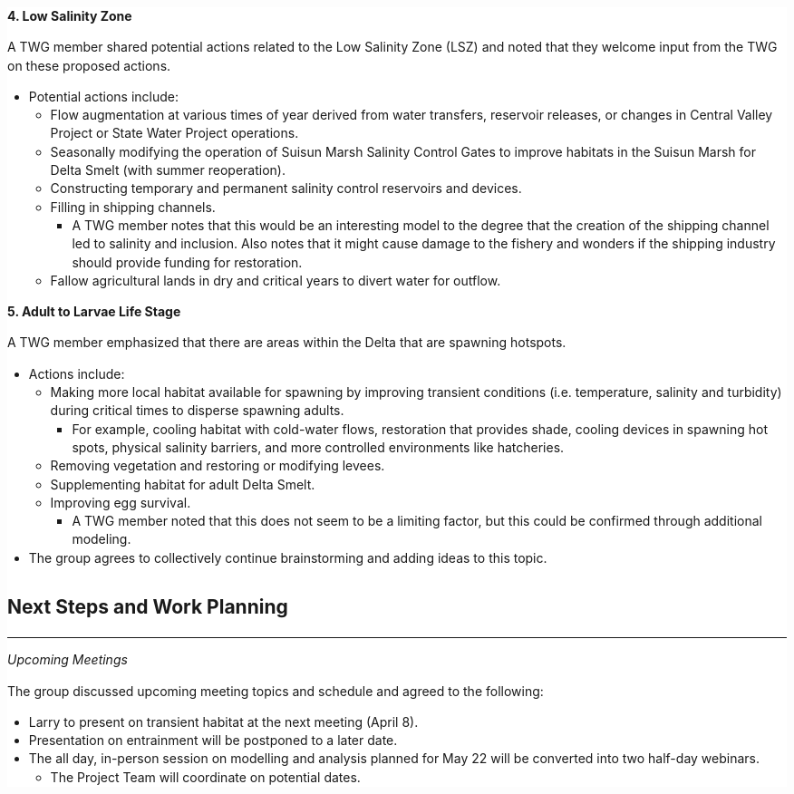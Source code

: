 **4. Low Salinity Zone**

A TWG member shared potential actions related to the Low Salinity Zone (LSZ) and noted that they welcome input from the TWG on these proposed actions. 

* Potential actions include:
  + Flow augmentation at various times of year derived from water transfers, reservoir releases, or changes in Central Valley Project or State Water Project operations.
  + Seasonally modifying the operation of Suisun Marsh Salinity Control Gates to improve habitats in the Suisun Marsh for Delta Smelt (with summer reoperation).
  + Constructing temporary and permanent salinity control reservoirs and devices. 
  + Filling in shipping channels. 
    - A TWG member notes that this would be an interesting model to the degree that the creation of the shipping channel led to salinity and inclusion. Also notes that it might cause damage to the fishery and wonders if the shipping industry should provide funding for restoration. 
  + Fallow agricultural lands in dry and critical years to divert water for outflow.

**5. Adult to Larvae Life Stage**

A TWG member emphasized that there are areas within the Delta that are spawning hotspots. 

* Actions include:
  + Making more local habitat available for spawning by improving transient conditions (i.e. temperature, salinity and turbidity) during critical times to disperse spawning adults.
    - For example, cooling habitat with cold-water flows, restoration that provides shade, cooling devices in spawning hot spots, physical salinity barriers, and more controlled environments like hatcheries. 
  + Removing vegetation and restoring or modifying levees.
  + Supplementing habitat for adult Delta Smelt.
  + Improving egg survival. 
    - A TWG member noted that this does not seem to be a limiting factor, but this could be confirmed through additional modeling.	
* The group agrees to collectively continue brainstorming and adding ideas to this topic.

## Next Steps and Work Planning
***
*Upcoming Meetings*

The group discussed upcoming meeting topics and schedule and agreed to the following:

* Larry to present on transient habitat at the next meeting (April 8). 
* Presentation on entrainment will be postponed to a later date.
* The all day, in-person session on modelling and analysis planned for May 22 will be converted into two half-day webinars.
  + The Project Team will coordinate on potential dates. 